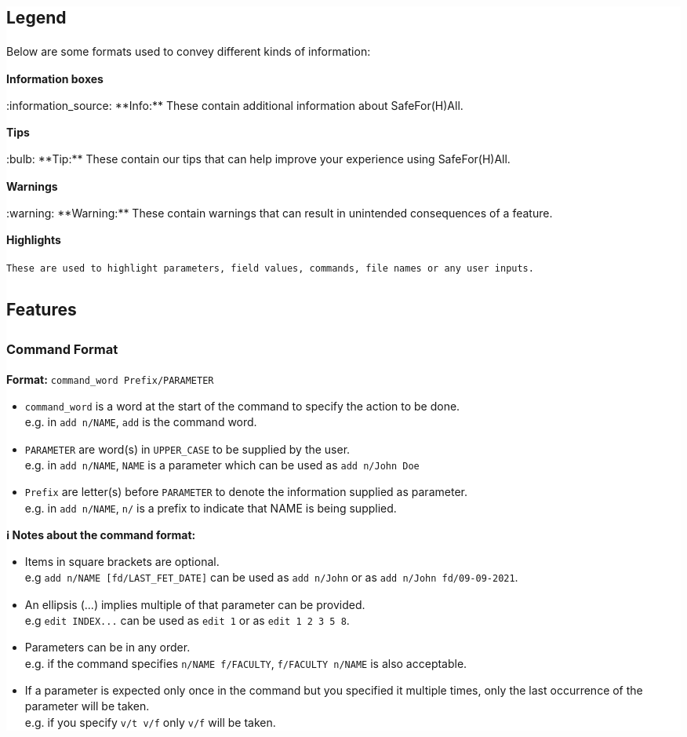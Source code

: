 ## Legend

Below are some formats used to convey different kinds of information:

**Information boxes**

<div markdown="span" class="alert alert-info"> :information_source: **Info:** These contain additional information about SafeFor(H)All.
</div>

**Tips**

<div markdown="span" class="alert alert-primary"> :bulb: **Tip:** These contain our tips that can help improve your experience using SafeFor(H)All.
</div>

**Warnings**

<div markdown="span" class="alert alert-danger"> :warning: **Warning:** These contain warnings that can result in unintended consequences of a feature.
</div>

**Highlights**

`These are used to highlight parameters, field values, commands, file names or any user inputs.`

## Features

### Command Format

**Format:** `command_word Prefix/PARAMETER`

* `command_word` is a word at the start of the command to specify the action to be done. <br> e.g. in `add n/NAME`, `add` is the command word.


* `PARAMETER` are word(s) in `UPPER_CASE` to be supplied by the user.<br> e.g. in `add n/NAME`, `NAME` is a parameter which can be used as `add n/John Doe`


* `Prefix` are letter(s) before `PARAMETER` to denote the information supplied as parameter. <br>e.g. in `add n/NAME`, `n/` is a prefix to indicate that NAME is being supplied.


<div markdown="block" class="alert alert-info">

**:information_source: Notes about the command format:**<br>

* Items in square brackets are optional.<br>
  e.g `add n/NAME [fd/LAST_FET_DATE]` can be used as `add n/John` or as `add n/John fd/09-09-2021`.

* An ellipsis (...) implies multiple of that parameter can be provided.<br>
  e.g `edit INDEX...` can be used as `edit 1` or as `edit 1 2 3 5 8`.

* Parameters can be in any order.<br>
  e.g. if the command specifies `n/NAME f/FACULTY`, `f/FACULTY n/NAME` is also acceptable.

* If a parameter is expected only once in the command but you specified it multiple times, only the last occurrence of the parameter will be taken.<br>
  e.g. if you specify `v/t v/f` only `v/f` will be taken.
